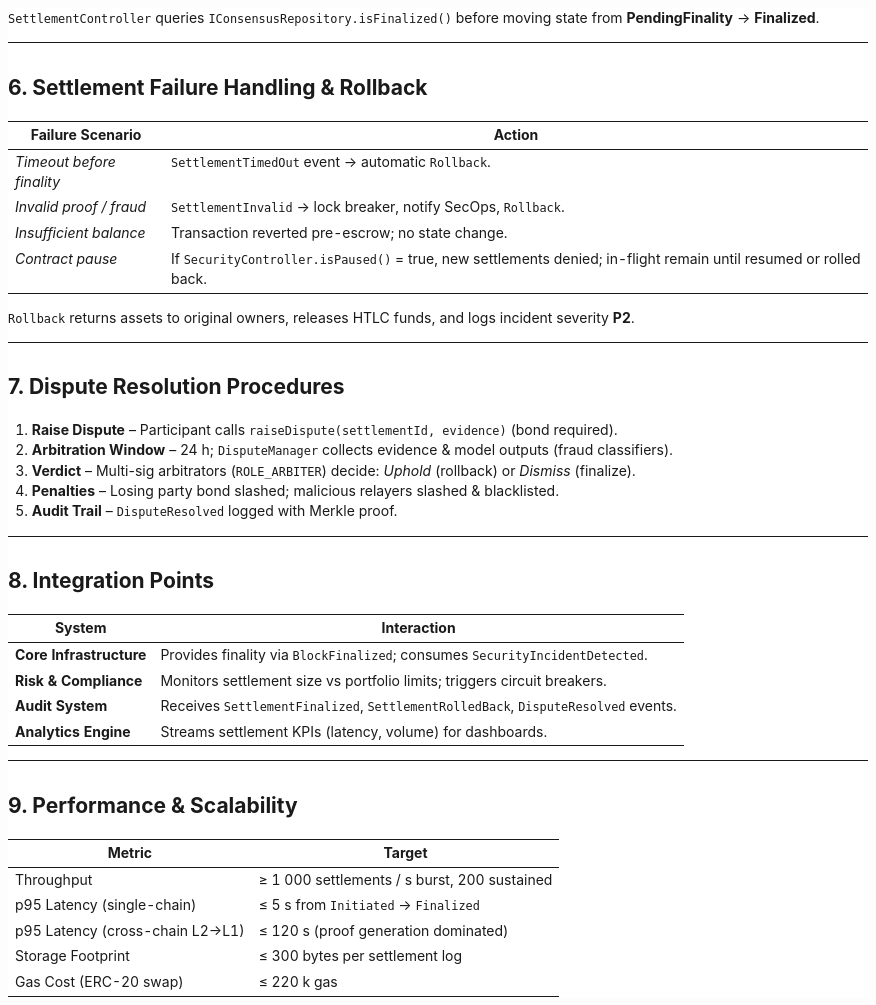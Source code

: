 `SettlementController` queries `IConsensusRepository.isFinalized()` before moving state from **PendingFinality** → **Finalized**.

---

## 6. Settlement Failure Handling & Rollback

Failure Scenario | Action
-----------------|--------
_Timeout before finality_ | `SettlementTimedOut` event → automatic `Rollback`.
_Invalid proof / fraud_ | `SettlementInvalid` → lock breaker, notify SecOps, `Rollback`.
_Insufficient balance_ | Transaction reverted pre-escrow; no state change.
_Contract pause_ | If `SecurityController.isPaused()` = true, new settlements denied; in-flight remain until resumed or rolled back.

`Rollback` returns assets to original owners, releases HTLC funds, and logs incident severity **P2**.

---

## 7. Dispute Resolution Procedures

1. **Raise Dispute** – Participant calls `raiseDispute(settlementId, evidence)` (bond required).  
2. **Arbitration Window** – 24 h; `DisputeManager` collects evidence & model outputs (fraud classifiers).  
3. **Verdict** – Multi-sig arbitrators (`ROLE_ARBITER`) decide: _Uphold_ (rollback) or _Dismiss_ (finalize).  
4. **Penalties** – Losing party bond slashed; malicious relayers slashed & blacklisted.  
5. **Audit Trail** – `DisputeResolved` logged with Merkle proof.

---

## 8. Integration Points

| System | Interaction |
|--------|-------------|
| **Core Infrastructure** | Provides finality via `BlockFinalized`; consumes `SecurityIncidentDetected`. |
| **Risk & Compliance** | Monitors settlement size vs portfolio limits; triggers circuit breakers. |
| **Audit System** | Receives `SettlementFinalized`, `SettlementRolledBack`, `DisputeResolved` events. |
| **Analytics Engine** | Streams settlement KPIs (latency, volume) for dashboards. |

---

## 9. Performance & Scalability

Metric | Target
-------|-------
Throughput | ≥ 1 000 settlements / s burst, 200 sustained
p95 Latency (single-chain) | ≤ 5 s from `Initiated` → `Finalized`
p95 Latency (cross-chain L2→L1) | ≤ 120 s (proof generation dominated)
Storage Footprint | ≤ 300 bytes per settlement log
Gas Cost (ERC-20 swap) | ≤ 220 k gas
